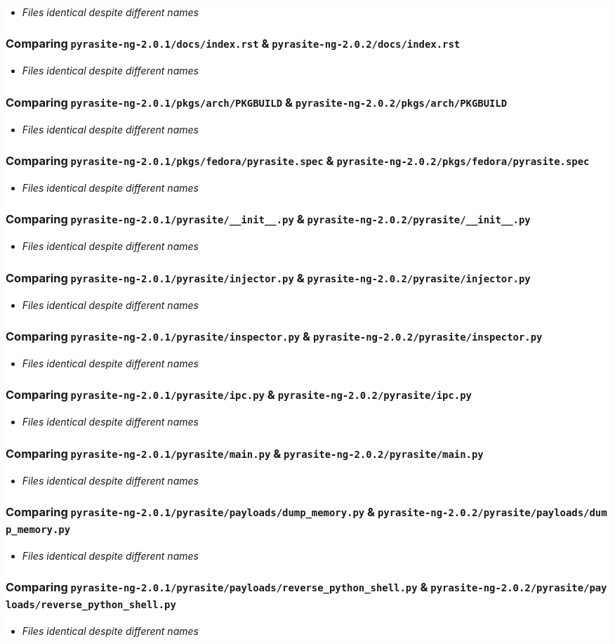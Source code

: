  * *Files identical despite different names*

### Comparing `pyrasite-ng-2.0.1/docs/index.rst` & `pyrasite-ng-2.0.2/docs/index.rst`

 * *Files identical despite different names*

### Comparing `pyrasite-ng-2.0.1/pkgs/arch/PKGBUILD` & `pyrasite-ng-2.0.2/pkgs/arch/PKGBUILD`

 * *Files identical despite different names*

### Comparing `pyrasite-ng-2.0.1/pkgs/fedora/pyrasite.spec` & `pyrasite-ng-2.0.2/pkgs/fedora/pyrasite.spec`

 * *Files identical despite different names*

### Comparing `pyrasite-ng-2.0.1/pyrasite/__init__.py` & `pyrasite-ng-2.0.2/pyrasite/__init__.py`

 * *Files identical despite different names*

### Comparing `pyrasite-ng-2.0.1/pyrasite/injector.py` & `pyrasite-ng-2.0.2/pyrasite/injector.py`

 * *Files identical despite different names*

### Comparing `pyrasite-ng-2.0.1/pyrasite/inspector.py` & `pyrasite-ng-2.0.2/pyrasite/inspector.py`

 * *Files identical despite different names*

### Comparing `pyrasite-ng-2.0.1/pyrasite/ipc.py` & `pyrasite-ng-2.0.2/pyrasite/ipc.py`

 * *Files identical despite different names*

### Comparing `pyrasite-ng-2.0.1/pyrasite/main.py` & `pyrasite-ng-2.0.2/pyrasite/main.py`

 * *Files identical despite different names*

### Comparing `pyrasite-ng-2.0.1/pyrasite/payloads/dump_memory.py` & `pyrasite-ng-2.0.2/pyrasite/payloads/dump_memory.py`

 * *Files identical despite different names*

### Comparing `pyrasite-ng-2.0.1/pyrasite/payloads/reverse_python_shell.py` & `pyrasite-ng-2.0.2/pyrasite/payloads/reverse_python_shell.py`

 * *Files identical despite different names*
